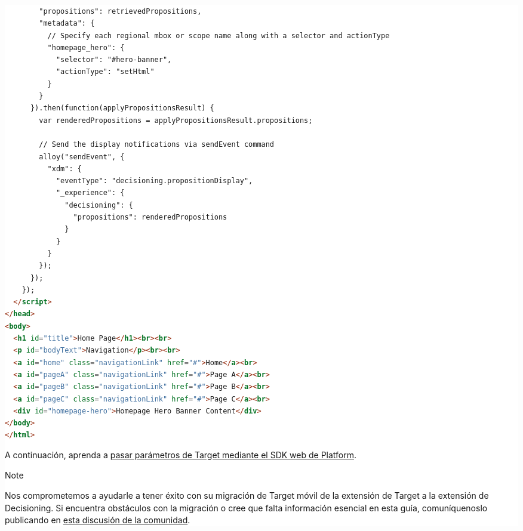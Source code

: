 ```HTML
        "propositions": retrievedPropositions,
        "metadata": {
          // Specify each regional mbox or scope name along with a selector and actionType
          "homepage_hero": {
            "selector": "#hero-banner",
            "actionType": "setHtml"
          }
        }
      }).then(function(applyPropositionsResult) {
        var renderedPropositions = applyPropositionsResult.propositions;

        // Send the display notifications via sendEvent command
        alloy("sendEvent", {
          "xdm": {
            "eventType": "decisioning.propositionDisplay",
            "_experience": {
              "decisioning": {
                "propositions": renderedPropositions
              }
            }
          }
        });
      });
    });
  </script>
</head>
<body>
  <h1 id="title">Home Page</h1><br><br>
  <p id="bodyText">Navigation</p><br><br>
  <a id="home" class="navigationLink" href="#">Home</a><br>
  <a id="pageA" class="navigationLink" href="#">Page A</a><br>
  <a id="pageB" class="navigationLink" href="#">Page B</a><br>
  <a id="pageC" class="navigationLink" href="#">Page C</a><br>
  <div id="homepage-hero">Homepage Hero Banner Content</div>
</body>
</html>
```

A continuación, aprenda a [pasar parámetros de Target mediante el SDK web de Platform](send-parameters.md).

>[!NOTE]
>
>Nos comprometemos a ayudarle a tener éxito con su migración de Target móvil de la extensión de Target a la extensión de Decisioning. Si encuentra obstáculos con la migración o cree que falta información esencial en esta guía, comuníquenoslo publicando en [esta discusión de la comunidad](https://experienceleaguecommunities.adobe.com/t5/adobe-experience-platform-data/tutorial-discussion-migrate-target-from-at-js-to-web-sdk/m-p/575587#M463).
